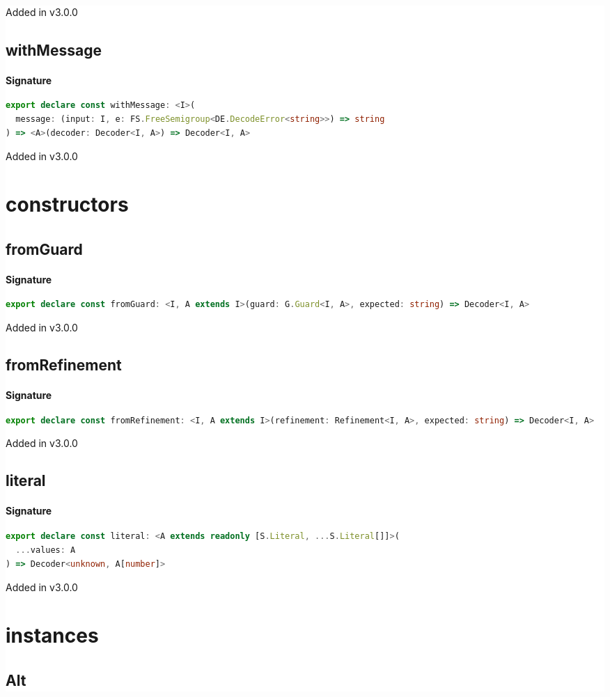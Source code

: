 Added in v3.0.0

## withMessage

**Signature**

```ts
export declare const withMessage: <I>(
  message: (input: I, e: FS.FreeSemigroup<DE.DecodeError<string>>) => string
) => <A>(decoder: Decoder<I, A>) => Decoder<I, A>
```

Added in v3.0.0

# constructors

## fromGuard

**Signature**

```ts
export declare const fromGuard: <I, A extends I>(guard: G.Guard<I, A>, expected: string) => Decoder<I, A>
```

Added in v3.0.0

## fromRefinement

**Signature**

```ts
export declare const fromRefinement: <I, A extends I>(refinement: Refinement<I, A>, expected: string) => Decoder<I, A>
```

Added in v3.0.0

## literal

**Signature**

```ts
export declare const literal: <A extends readonly [S.Literal, ...S.Literal[]]>(
  ...values: A
) => Decoder<unknown, A[number]>
```

Added in v3.0.0

# instances

## Alt
